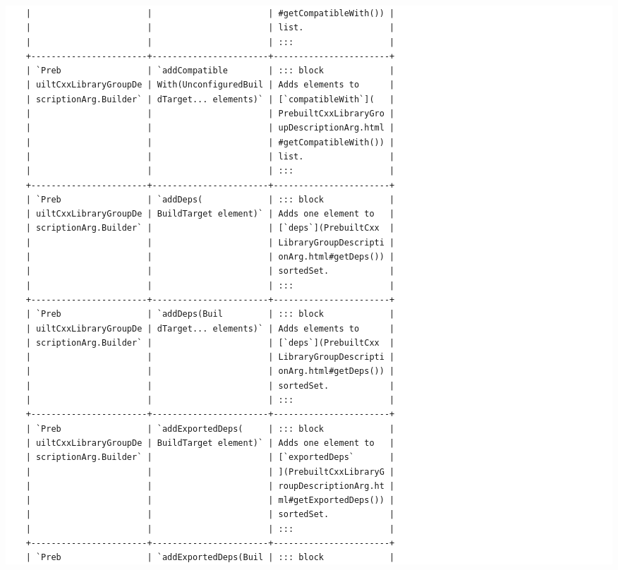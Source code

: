         |                       |                       | #getCompatibleWith()) |
        |                       |                       | list.                 |
        |                       |                       | :::                   |
        +-----------------------+-----------------------+-----------------------+
        | `Preb                 | `addCompatible        | ::: block             |
        | uiltCxxLibraryGroupDe | With​(UnconfiguredBuil | Adds elements to      |
        | scriptionArg.Builder` | dTarget... elements)` | [`compatibleWith`](   |
        |                       |                       | PrebuiltCxxLibraryGro |
        |                       |                       | upDescriptionArg.html |
        |                       |                       | #getCompatibleWith()) |
        |                       |                       | list.                 |
        |                       |                       | :::                   |
        +-----------------------+-----------------------+-----------------------+
        | `Preb                 | `addDeps​(             | ::: block             |
        | uiltCxxLibraryGroupDe | BuildTarget element)` | Adds one element to   |
        | scriptionArg.Builder` |                       | [`deps`](PrebuiltCxx  |
        |                       |                       | LibraryGroupDescripti |
        |                       |                       | onArg.html#getDeps()) |
        |                       |                       | sortedSet.            |
        |                       |                       | :::                   |
        +-----------------------+-----------------------+-----------------------+
        | `Preb                 | `addDeps​(Buil         | ::: block             |
        | uiltCxxLibraryGroupDe | dTarget... elements)` | Adds elements to      |
        | scriptionArg.Builder` |                       | [`deps`](PrebuiltCxx  |
        |                       |                       | LibraryGroupDescripti |
        |                       |                       | onArg.html#getDeps()) |
        |                       |                       | sortedSet.            |
        |                       |                       | :::                   |
        +-----------------------+-----------------------+-----------------------+
        | `Preb                 | `addExportedDeps​(     | ::: block             |
        | uiltCxxLibraryGroupDe | BuildTarget element)` | Adds one element to   |
        | scriptionArg.Builder` |                       | [`exportedDeps`       |
        |                       |                       | ](PrebuiltCxxLibraryG |
        |                       |                       | roupDescriptionArg.ht |
        |                       |                       | ml#getExportedDeps()) |
        |                       |                       | sortedSet.            |
        |                       |                       | :::                   |
        +-----------------------+-----------------------+-----------------------+
        | `Preb                 | `addExportedDeps​(Buil | ::: block             |